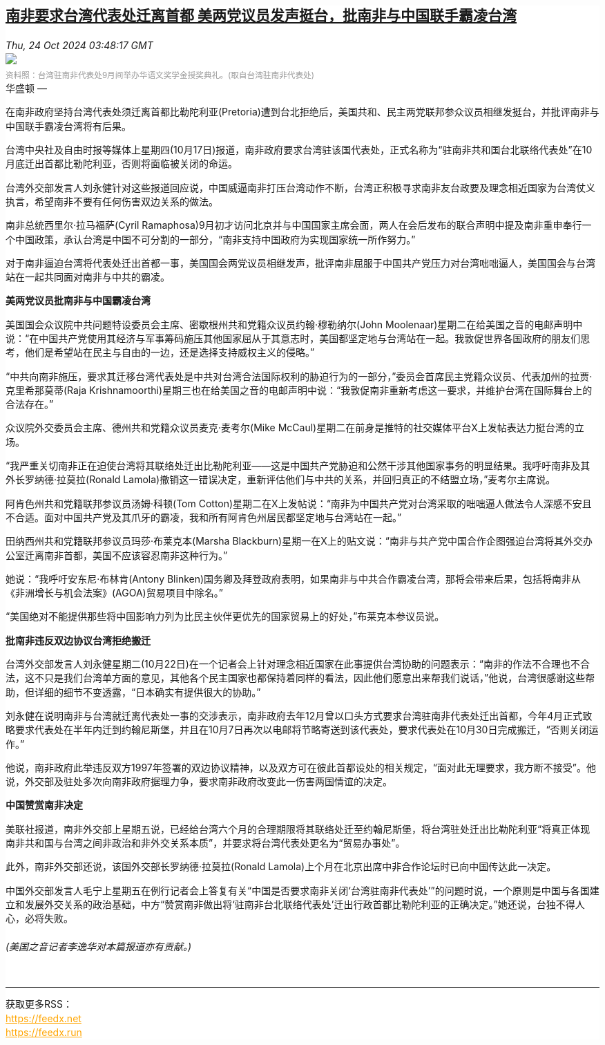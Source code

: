 
[南非要求台湾代表处迁离首都 美两党议员发声挺台，批南非与中国联手霸凌台湾](https://www.voachinese.com/a/bipartisan-bicameral-members-of-congress-criticize-south-africa-bending-to-china-forcing-taiwan-to-move-office-out-of-capital-20241023/7836526.html)
------

<div><i>Thu, 24 Oct 2024 03:48:17 GMT</i></div><img src="https://images.weserv.nl?url=gdb.voanews.com/6b4a37cf-0bd2-4f2e-a4ab-6a07f3b8639b_cx0_cy14_cw0_r1_s.jpeg" width="100%"><div><small style="color: #999;">资料照：台湾驻南非代表处9月间举办华语文奖学金授奖典礼。(取自台湾驻南非代表处)</small></div>华盛顿 — <p>在南非政府坚持台湾代表处须迁离首都比勒陀利亚(Pretoria)遭到台北拒绝后，美国共和、民主两党联邦参众议员相继发挺台，并批评南非与中国联手霸凌台湾将有后果。</p><p>台湾中央社及自由时报等媒体上星期四(10月17日)报道，南非政府要求台湾驻该国代表处，正式名称为“驻南非共和国台北联络代表处”在10月底迁出首都比勒陀利亚，否则将面临被关闭的命运。</p><p>台湾外交部发言人刘永健针对这些报道回应说，中国威逼南非打压台湾动作不断，台湾正积极寻求南非友台政要及理念相近国家为台湾仗义执言，希望南非不要有任何伤害双边关系的做法。</p><p>南非总统西里尔·拉马福萨(Cyril Ramaphosa)9月初才访问北京并与中国国家主席会面，两人在会后发布的联合声明中提及南非重申奉行一个中国政策，承认台湾是中国不可分割的一部分，“南非支持中国政府为实现国家统一所作努力。”</p><p>对于南非逼迫台湾将代表处迁出首都一事，美国国会两党议员相继发声，批评南非屈服于中国共产党压力对台湾咄咄逼人，美国国会与台湾站在一起共同面对南非与中共的霸凌。</p><p><strong>美两党议员批南非与中国霸凌台湾</strong></p><p>美国国会众议院中共问题特设委员会主席、密歇根州共和党籍众议员约翰·穆勒纳尔(John Moolenaar)星期二在给美国之音的电邮声明中说：“在中国共产党使用其经济与军事筹码施压其他国家屈从于其意志时，美国都坚定地与台湾站在一起。我敦促世界各国政府的朋友们思考，他们是希望站在民主与自由的一边，还是选择支持威权主义的侵略。”</p><p>“中共向南非施压，要求其迁移台湾代表处是中共对台湾合法国际权利的胁迫行为的一部分，”委员会首席民主党籍众议员、代表加州的拉贾·克里希那莫蒂(Raja Krishnamoorthi)星期三也在给美国之音的电邮声明中说：“我敦促南非重新考虑这一要求，并维护台湾在国际舞台上的合法存在。”</p><p>众议院外交委员会主席、德州共和党籍众议员麦克·麦考尔(Mike McCaul)星期二在前身是推特的社交媒体平台X上发帖表达力挺台湾的立场。</p><p>“我严重关切南非正在迫使台湾将其联络处迁出比勒陀利亚——这是中国共产党胁迫和公然干涉其他国家事务的明显结果。我呼吁南非及其外长罗纳德·拉莫拉(Ronald Lamola)撤销这一错误决定，重新评估他们与中共的关系，并回归真正的不结盟立场，”麦考尔主席说。</p><p>阿肯色州共和党籍联邦参议员汤姆·科顿(Tom Cotton)星期二在X上发帖说：“南非为中国共产党对台湾采取的咄咄逼人做法令人深感不安且不合适。面对中国共产党及其爪牙的霸凌，我和所有阿肯色州居民都坚定地与台湾站在一起。”</p><p>田纳西州共和党籍联邦参议员玛莎·布莱克本(Marsha Blackburn)星期一在X上的贴文说：“南非与共产党中国合作企图强迫台湾将其外交办公室迁离南非首都，美国不应该容忍南非这种行为。”</p><p>她说：“我呼吁安东尼·布林肯(Antony Blinken)国务卿及拜登政府表明，如果南非与中共合作霸凌台湾，那将会带来后果，包括将南非从《非洲增长与机会法案》(AGOA)贸易项目中除名。”</p><p>“美国绝对不能提供那些将中国影响力列为比民主伙伴更优先的国家贸易上的好处，”布莱克本参议员说。</p><p><strong>批南非违反双边协议台湾拒绝搬迁</strong></p><p>台湾外交部发言人刘永健星期二(10月22日)在一个记者会上针对理念相近国家在此事提供台湾协助的问题表示：“南非的作法不合理也不合法，这不只是我们台湾单方面的意见，其他各个民主国家也都保持着同样的看法，因此他们愿意出来帮我们说话，”他说，台湾很感谢这些帮助，但详细的细节不变透露，“日本确实有提供很大的协助。”</p><p>刘永健在说明南非与台湾就迁离代表处一事的交涉表示，南非政府去年12月曾以口头方式要求台湾驻南非代表处迁出首都，今年4月正式致略要求代表处在半年内迁到约翰尼斯堡，并且在10月7日再次以电邮将节略寄送到该代表处，要求代表处在10月30日完成搬迁，“否则关闭运作。”</p><p>他说，南非政府此举违反双方1997年签署的双边协议精神，以及双方可在彼此首都设处的相关规定，“面对此无理要求，我方断不接受”。他说，外交部及驻处多次向南非政府据理力争，要求南非政府改变此一伤害两国情谊的决定。</p><p><strong>中国赞赏南非决定</strong></p><p>美联社报道，南非外交部上星期五说，已经给台湾六个月的合理期限将其联络处迁至约翰尼斯堡，将台湾驻处迁出比勒陀利亚“将真正体现南非共和国与台湾之间非政治和非外交关系本质”，并要求将台湾代表处更名为“贸易办事处”。</p><p>此外，南非外交部还说，该国外交部长罗纳德·拉莫拉(Ronald Lamola)上个月在北京出席中非合作论坛时已向中国传达此一决定。</p><p>中国外交部发言人毛宁上星期五在例行记者会上答复有关“中国是否要求南非关闭‘台湾驻南非代表处’”的问题时说，一个原则是中国与各国建立和发展外交关系的政治基础，中方“赞赏南非做出将‘驻南非台北联络代表处’迁出行政首都比勒陀利亚的正确决定。”她还说，台独不得人心，必将失败。<br /><br /><em>(美国之音记者李逸华对本篇报道亦有贡献。)</em></p><br><hr><div>获取更多RSS：<br><a href="https://feedx.net" style="color:orange" target="_blank">https://feedx.net</a> <br><a href="https://feedx.run" style="color:orange" target="_blank">https://feedx.run</a><br></div>
